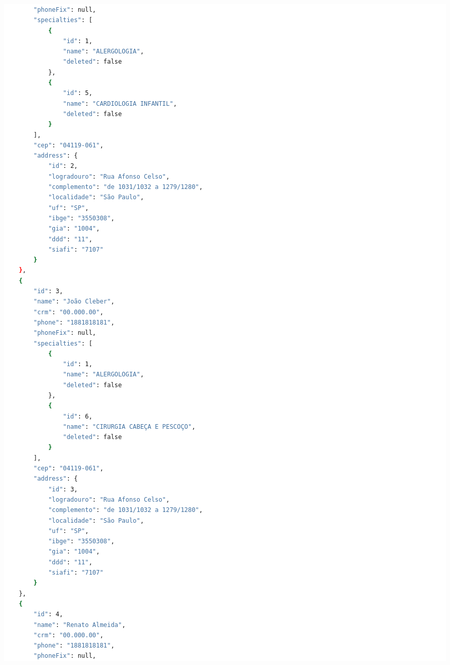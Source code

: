 ```sh
        "phoneFix": null,
        "specialties": [
            {
                "id": 1,
                "name": "ALERGOLOGIA",
                "deleted": false
            },
            {
                "id": 5,
                "name": "CARDIOLOGIA INFANTIL",
                "deleted": false
            }
        ],
        "cep": "04119-061",
        "address": {
            "id": 2,
            "logradouro": "Rua Afonso Celso",
            "complemento": "de 1031/1032 a 1279/1280",
            "localidade": "São Paulo",
            "uf": "SP",
            "ibge": "3550308",
            "gia": "1004",
            "ddd": "11",
            "siafi": "7107"
        }
    },
    {
        "id": 3,
        "name": "João Cleber",
        "crm": "00.000.00",
        "phone": "1881818181",
        "phoneFix": null,
        "specialties": [
            {
                "id": 1,
                "name": "ALERGOLOGIA",
                "deleted": false
            },
            {
                "id": 6,
                "name": "CIRURGIA CABEÇA E PESCOÇO",
                "deleted": false
            }
        ],
        "cep": "04119-061",
        "address": {
            "id": 3,
            "logradouro": "Rua Afonso Celso",
            "complemento": "de 1031/1032 a 1279/1280",
            "localidade": "São Paulo",
            "uf": "SP",
            "ibge": "3550308",
            "gia": "1004",
            "ddd": "11",
            "siafi": "7107"
        }
    },
    {
        "id": 4,
        "name": "Renato Almeida",
        "crm": "00.000.00",
        "phone": "1881818181",
        "phoneFix": null,
```